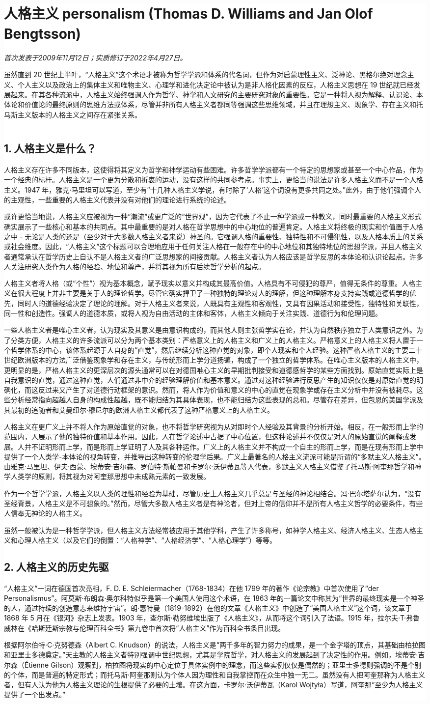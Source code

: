 # 人格主义 personalism (Thomas D. Williams and Jan Olof Bengtsson)

*首次发表于2009年11月12日；实质修订于2022年4月27日。*

虽然直到 20 世纪上半叶，“人格主义”这个术语才被称为哲学学派和体系的代名词，但作为对启蒙理性主义、泛神论、黑格尔绝对理念主义、个人主义以及政治上的集体主义和唯物主义、心理学和进化决定论中被认为是非人格化因素的反应，人格主义思想在 19 世纪就已经发展起来。在其各种流派中，人格主义始终强调人作为哲学、神学和人文研究的主要研究对象的重要性。它是一种将人视为解释、认识论、本体论和价值论的最终原则的思维方法或体系，尽管并非所有人格主义者都同等强调这些思维领域，并且在理想主义、现象学、存在主义和托马斯主义版本的人格主义之间存在紧张关系。

---

## 1. 人格主义是什么？

人格主义存在许多不同版本，这使得将其定义为哲学和神学运动有些困难。许多哲学学派都有一个特定的思想家或甚至一个中心作品，作为一个经典的标杆。人格主义是一个更为分散和折衷的运动，没有这样的共同参考点。事实上，更恰当的说法是许多人格主义而不是一个人格主义。1947 年，雅克·马里坦可以写道，至少有“十几种人格主义学说，有时除了‘人格’这个词没有更多共同之处。”此外，由于他们强调个人的主观性，一些重要的人格主义代表并没有对他们的理论进行系统的论述。

或许更恰当地说，人格主义应被视为一种“潮流”或更广泛的“世界观”，因为它代表了不止一种学派或一种教义，同时最重要的人格主义形式确实展示了一些核心和基本的共同点。其中最重要的是对人格在哲学思想中的中心地位的普遍肯定。人格主义将终极的现实和价值置于人格之中 - 无论是人类的还是（至少对于大多数人格主义者来说）神圣的。它强调人格的重要性、独特性和不可侵犯性，以及人格本质上的关系或社会维度。因此，“人格主义”这个标题可以合理地应用于任何关注人格在一般存在中的中心地位和其独特地位的思想学派，并且人格主义者通常承认在哲学历史上自认不是人格主义者的广泛思想家的间接贡献。人格主义者认为人格应该是哲学反思的本体论和认识论起点。许多人关注研究人类作为人格的经验、地位和尊严，并将其视为所有后续哲学分析的起点。

人格主义者将人格（或“个性”）视为基本概念，赋予现实以意义并构成其最高价值。人格具有不可侵犯的尊严，值得无条件的尊重。人格主义在很大程度上并非主要是关于人的理论哲学。尽管它确实捍卫了一种独特的理论对人的理解，但这种理解本身支持实践或道德哲学的优先，同时人的道德经验决定了理论的理解。对于人格主义者来说，人既具有主观性和客观性，又具有因果活动和接受性，独特性和关联性，同一性和创造性。强调人的道德本质，或将人视为自由活动的主体和客体，人格主义倾向于关注实践、道德行为和伦理问题。

一些人格主义者是唯心主义者，认为现实及其意义是由意识构成的，而其他人则主张哲学实在论，并认为自然秩序独立于人类意识之外。为了分类方便，人格主义的许多流派可以分为两个基本类别：严格意义上的人格主义和广义上的人格主义。严格意义上的人格主义将人置于一个哲学体系的中心，该体系起源于人自身的“直觉”，然后继续分析这种直觉的对象，即个人现实和个人经验。这种严格人格主义的主要二十世纪欧洲版本的方法广泛借鉴现象学和存在主义，与传统形而上学分道扬镳，构成了一个独立的哲学体系。在唯心主义版本的人格主义中，更明显的是，严格人格主义的更深层次的源头通常可以在对德国唯心主义的早期批判接受和道德感哲学的某些方面找到。原始直觉实际上是自我意识的直觉，通过这种直觉，人们通过非中介的经验理解价值和基本意义。通过对这种经验进行反思产生的知识仅仅是对原始直觉的明确化，而这反过来又产生了对道德行动框架的意识。然而，将人作为价值和意义的中心的直觉在现象学或存在主义分析中并没有被耗尽。这些分析经常指向超越人自身的构成性超越，既不能归结为其具体表现，也不能归结为这些表现的总和。尽管存在差异，但包恩的美国学派及其最初的追随者和艾曼纽尔·穆尼尔的欧洲人格主义都代表了这种严格意义上的人格主义。

人格主义在更广义上并不将人作为原始直觉的对象，也不将哲学研究视为从对即时个人经验及其背景的分析开始。相反，在一般形而上学的范围内，人展示了他的独特价值和基本作用。因此，人在哲学论述中占据了中心位置，但这种论述并不仅仅是对人的原始直觉的阐释或发展。人并不证明形而上学，而是形而上学证明了人及其各种运作。广义上的人格主义并不构成一个自主的形而上学，而是在现有形而上学中提供了一个人类学-本体论的视角转变，并推导出这种转变的伦理学后果。广义上最著名的人格主义流派可能是所谓的“多默主义人格主义”。由雅克·马里坦、伊夫·西蒙、埃蒂安·吉尔森、罗伯特·斯帕曼和卡罗尔·沃伊蒂瓦等人代表，多默主义人格主义借鉴了托马斯·阿奎那哲学和神学人类学的原则，将其视为对阿奎那思想中未成熟元素的一致发展。

作为一个哲学学派，人格主义以人类的理性和经验为基础，尽管历史上人格主义几乎总是与圣经的神论相结合。冯·巴尔塔萨尔认为，“没有圣经背景，人格主义是不可想象的。”然而，尽管大多数人格主义者是有神论者，但对上帝的信仰并不是所有人格主义哲学的必要条件，有些人信奉无神论的人格主义。

虽然一般被认为是一种哲学学派，但人格主义方法经常被应用于其他学科，产生了许多称号，如神学人格主义、经济人格主义、生态人格主义和心理人格主义（以及它们的倒置：“人格神学”、“人格经济学”、“人格心理学”）等等。

## 2. 人格主义的历史先驱

“人格主义”一词在德国首次亮相，F. D. E. Schleiermacher（1768-1834）在他 1799 年的著作《论宗教》中首次使用了“der Personalismus”。阿莫斯·布朗森·奥尔科特似乎是第一个美国人使用这个术语，在 1863 年的一篇论文中称其为“世界的最终现实是一个神圣的人，通过持续的创造意志来维持宇宙”。朗·惠特曼（1819-1892）在他的文章《人格主义》中创造了“美国人格主义”这个词，该文章于 1868 年 5 月在《银河》杂志上发表。1903 年，查尔斯·勒努维埃出版了《人格主义》，从而将这个词引入了法语。1915 年，拉尔夫·T·弗鲁威林在《哈斯廷斯宗教与伦理百科全书》第九卷中首次将“人格主义”作为百科全书条目出现。

根据阿尔伯特·C·克努德森（Albert C. Knudson）的说法，人格主义是“两千多年的智力努力的成果，是一个金字塔的顶点，其基础由柏拉图和亚里士多德奠定。”天主教的人格主义者特别强调中世纪思想，尤其是学院哲学，对人格主义的发展起到了决定性的作用。例如，埃蒂安·吉尔森（Étienne Gilson）观察到，柏拉图将现实的中心定位于具体实例中的理念，而这些实例仅仅是偶然的；亚里士多德则强调的不是个别的个体，而是普遍的特定形式；而托马斯·阿奎那则认为个体人因为理性和自我掌控而在众生中独一无二。虽然没有人把阿奎那称为人格主义者，但有人认为他为人格主义理论的生根提供了必要的土壤。在这方面，卡罗尔·沃伊蒂瓦（Karol Wojtyła）写道，阿奎那“至少为人格主义提供了一个出发点。”
